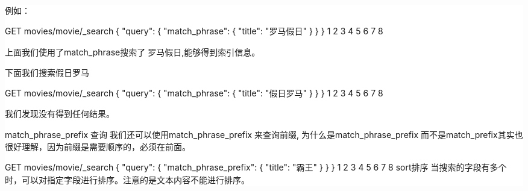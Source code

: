 例如：

GET movies/movie/_search
{
  "query": {
    "match_phrase": {
      "title": "罗马假日"
    }
  }
}
1
2
3
4
5
6
7
8


上面我们使用了match_phrase搜索了 罗马假日,能够得到索引信息。

下面我们搜索假日罗马

GET movies/movie/_search
{
  "query": {
    "match_phrase": {
      "title": "假日罗马"
    }
  }
}
1
2
3
4
5
6
7
8

我们发现没有得到任何结果。

match_phrase_prefix 查询
我们还可以使用match_phrase_prefix 来查询前缀, 为什么是match_phrase_prefix 而不是match_prefix其实也很好理解，因为前缀是需要顺序的，必须在前面。

GET movies/movie/_search
{
  "query": {
    "match_phrase_prefix": {
      "title": "霸王"
    }
  }
}
1
2
3
4
5
6
7
8
sort排序
当搜索的字段有多个时，可以对指定字段进行排序。注意的是文本内容不能进行排序。
